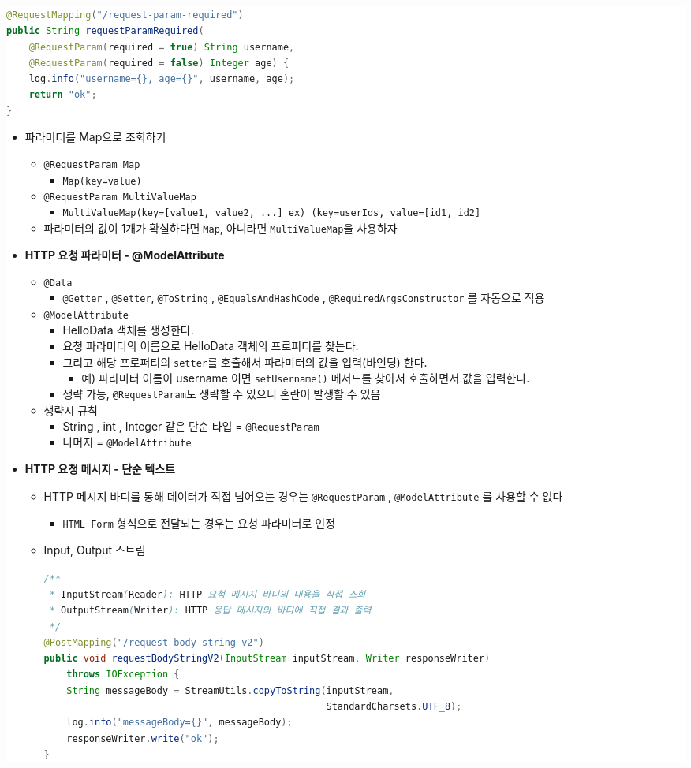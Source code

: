   ```java
  @RequestMapping("/request-param-required")
  public String requestParamRequired(
      @RequestParam(required = true) String username,
      @RequestParam(required = false) Integer age) {
      log.info("username={}, age={}", username, age);
      return "ok";
  }
  ```
  
  - 파라미터를 Map으로 조회하기
    - `@RequestParam Map `
      - `Map(key=value)`
    - `@RequestParam MultiValueMap`
      - `MultiValueMap(key=[value1, value2, ...] ex) (key=userIds, value=[id1, id2]`
    - 파라미터의 값이 1개가 확실하다면 `Map`, 아니라면 `MultiValueMap`을 사용하자



- **HTTP 요청 파라미터 - @ModelAttribute**
  - `@Data`
    - `@Getter` , `@Setter`,  `@ToString` , `@EqualsAndHashCode` , `@RequiredArgsConstructor` 를 자동으로 적용
  - `@ModelAttribute `
    - HelloData 객체를 생성한다. 
    - 요청 파라미터의 이름으로 HelloData 객체의 프로퍼티를 찾는다. 
    - 그리고 해당 프로퍼티의 `setter`를 호출해서 파라미터의 값을 입력(바인딩) 한다. 
      - 예) 파라미터 이름이 username 이면 `setUsername()` 메서드를 찾아서 호출하면서 값을 입력한다.
    - 생략 가능, `@RequestParam`도 생략할 수 있으니 혼란이 발생할 수 있음
  - 생략시 규칙
    - String , int , Integer 같은 단순 타입 = `@RequestParam`
    - 나머지 = `@ModelAttribute`



- **HTTP 요청 메시지 - 단순 텍스트**

  - HTTP 메시지 바디를 통해 데이터가 직접 넘어오는 경우는 `@RequestParam` , `@ModelAttribute` 를 사용할 수 없다

    - `HTML Form` 형식으로 전달되는 경우는 요청 파라미터로 인정

  - Input, Output 스트림

    ```java
    /**
     * InputStream(Reader): HTTP 요청 메시지 바디의 내용을 직접 조회
     * OutputStream(Writer): HTTP 응답 메시지의 바디에 직접 결과 출력
     */
    @PostMapping("/request-body-string-v2")
    public void requestBodyStringV2(InputStream inputStream, Writer responseWriter)
        throws IOException {
        String messageBody = StreamUtils.copyToString(inputStream,
                                                      StandardCharsets.UTF_8);
        log.info("messageBody={}", messageBody);
        responseWriter.write("ok");
    }
    ```
